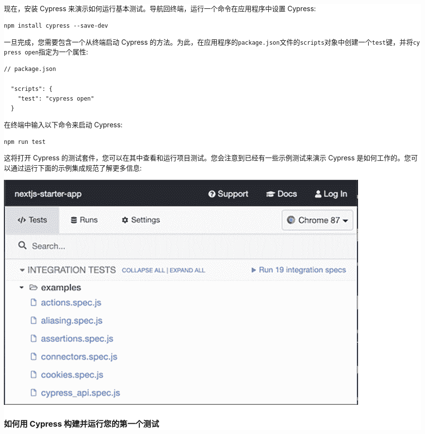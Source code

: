 现在，安装 Cypress 来演示如何运行基本测试。导航回终端，运行一个命令在应用程序中设置 Cypress:

```
npm install cypress --save-dev

```

一旦完成，您需要包含一个从终端启动 Cypress 的方法。为此，在应用程序的`package.json`文件的`scripts`对象中创建一个`test`键，并将`cypress open`指定为一个属性:

```
// package.json

  "scripts": {
    "test": "cypress open"
  }

```

在终端中输入以下命令来启动 Cypress:

```
npm run test

```

这将打开 Cypress 的测试套件，您可以在其中查看和运行项目测试。您会注意到已经有一些示例测试来演示 Cypress 是如何工作的。您可以通过运行下面的示例集成规范了解更多信息:

![Our Cypress test suite with sample tests](img/797c067aefa05cb4f2a0d32202a51b0a.png)

### 如何用 Cypress 构建并运行您的第一个测试
